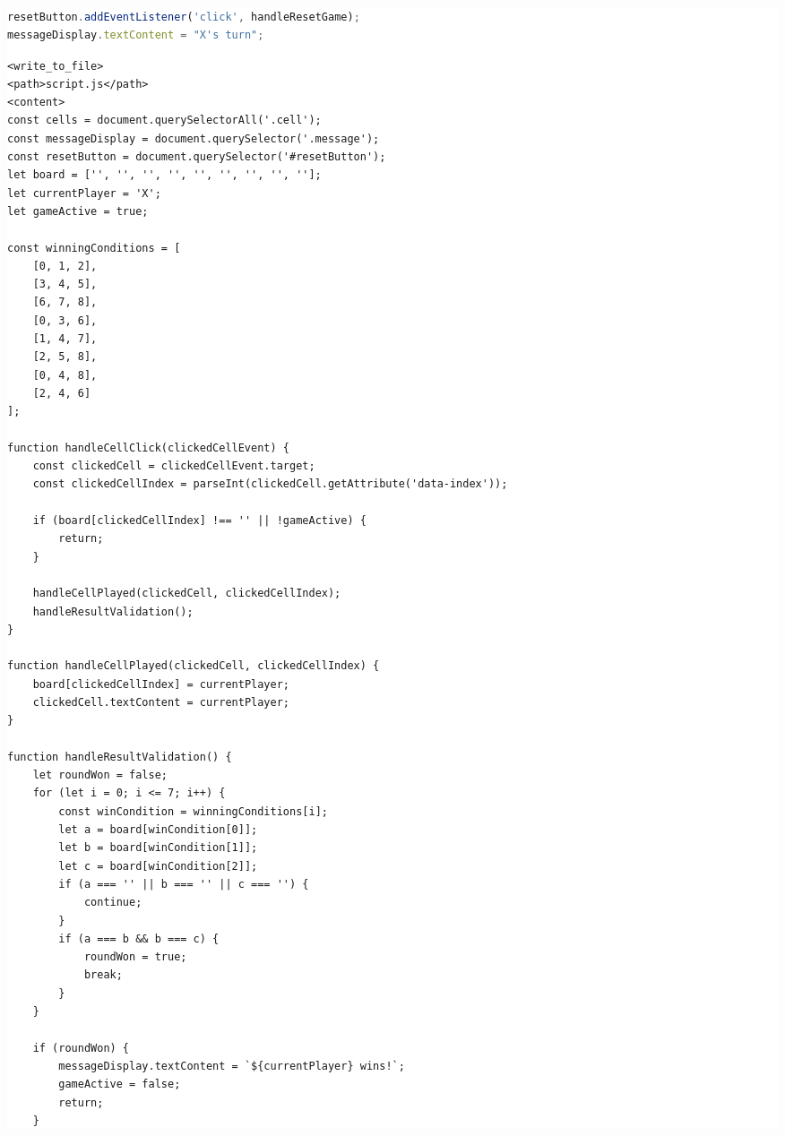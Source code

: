 ```javascript
resetButton.addEventListener('click', handleResetGame);
messageDisplay.textContent = "X's turn";
```

```tool_code
<write_to_file>
<path>script.js</path>
<content>
const cells = document.querySelectorAll('.cell');
const messageDisplay = document.querySelector('.message');
const resetButton = document.querySelector('#resetButton');
let board = ['', '', '', '', '', '', '', '', ''];
let currentPlayer = 'X';
let gameActive = true;

const winningConditions = [
    [0, 1, 2],
    [3, 4, 5],
    [6, 7, 8],
    [0, 3, 6],
    [1, 4, 7],
    [2, 5, 8],
    [0, 4, 8],
    [2, 4, 6]
];

function handleCellClick(clickedCellEvent) {
    const clickedCell = clickedCellEvent.target;
    const clickedCellIndex = parseInt(clickedCell.getAttribute('data-index'));

    if (board[clickedCellIndex] !== '' || !gameActive) {
        return;
    }

    handleCellPlayed(clickedCell, clickedCellIndex);
    handleResultValidation();
}

function handleCellPlayed(clickedCell, clickedCellIndex) {
    board[clickedCellIndex] = currentPlayer;
    clickedCell.textContent = currentPlayer;
}

function handleResultValidation() {
    let roundWon = false;
    for (let i = 0; i <= 7; i++) {
        const winCondition = winningConditions[i];
        let a = board[winCondition[0]];
        let b = board[winCondition[1]];
        let c = board[winCondition[2]];
        if (a === '' || b === '' || c === '') {
            continue;
        }
        if (a === b && b === c) {
            roundWon = true;
            break;
        }
    }

    if (roundWon) {
        messageDisplay.textContent = `${currentPlayer} wins!`;
        gameActive = false;
        return;
    }
```